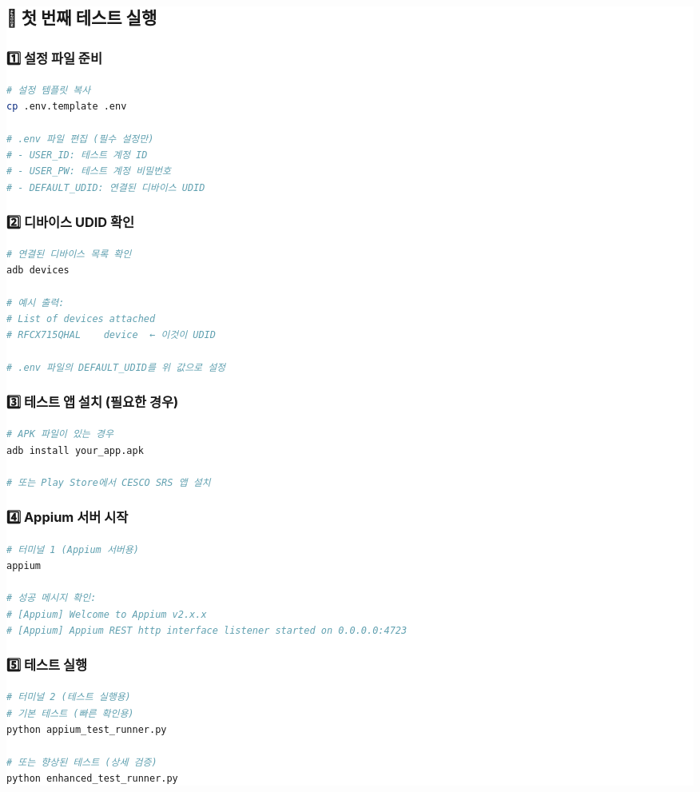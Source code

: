 ## 🎯 첫 번째 테스트 실행

### 1️⃣ 설정 파일 준비
```bash
# 설정 템플릿 복사
cp .env.template .env

# .env 파일 편집 (필수 설정만)
# - USER_ID: 테스트 계정 ID
# - USER_PW: 테스트 계정 비밀번호  
# - DEFAULT_UDID: 연결된 디바이스 UDID
```

### 2️⃣ 디바이스 UDID 확인
```bash
# 연결된 디바이스 목록 확인
adb devices

# 예시 출력:
# List of devices attached
# RFCX715QHAL    device  ← 이것이 UDID

# .env 파일의 DEFAULT_UDID를 위 값으로 설정
```

### 3️⃣ 테스트 앱 설치 (필요한 경우)
```bash
# APK 파일이 있는 경우
adb install your_app.apk

# 또는 Play Store에서 CESCO SRS 앱 설치
```

### 4️⃣ Appium 서버 시작
```bash
# 터미널 1 (Appium 서버용)
appium

# 성공 메시지 확인:
# [Appium] Welcome to Appium v2.x.x
# [Appium] Appium REST http interface listener started on 0.0.0.0:4723
```

### 5️⃣ 테스트 실행
```bash
# 터미널 2 (테스트 실행용)
# 기본 테스트 (빠른 확인용)
python appium_test_runner.py

# 또는 향상된 테스트 (상세 검증)
python enhanced_test_runner.py
```
